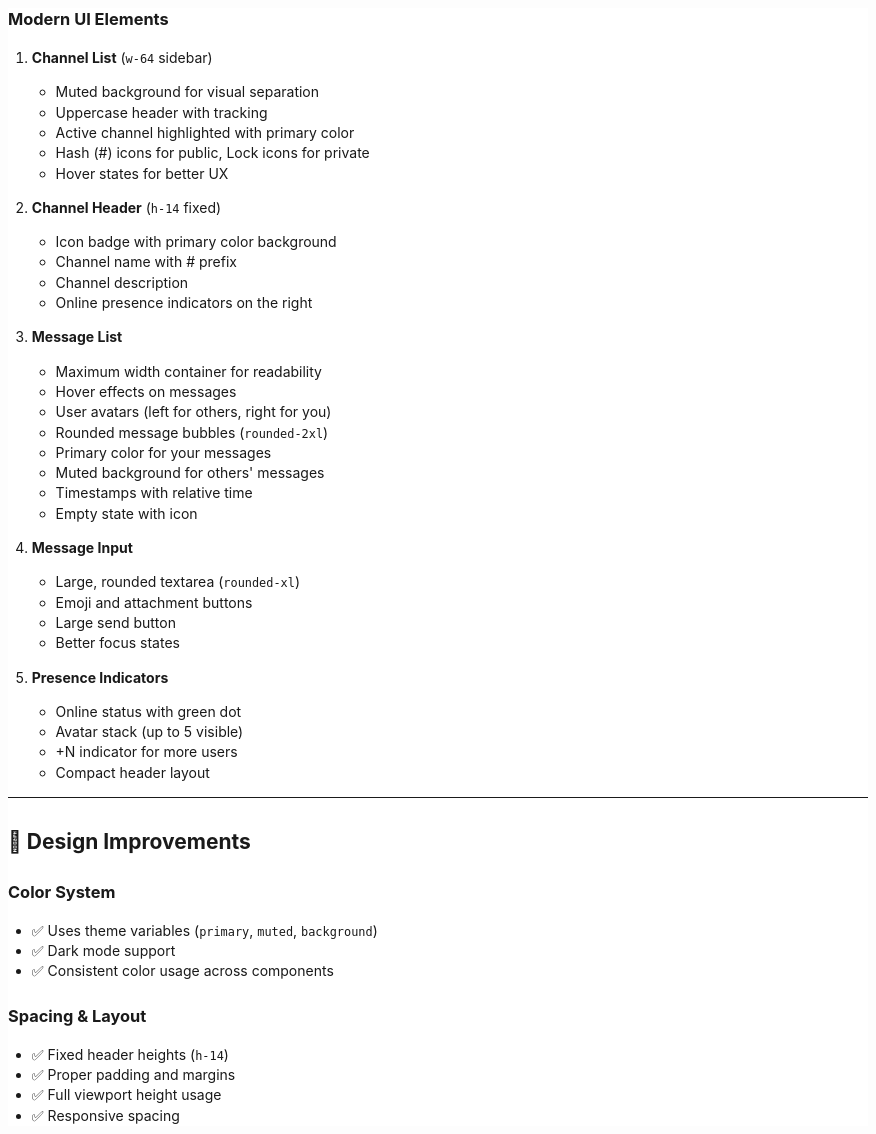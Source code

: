 ### Modern UI Elements

1. **Channel List** (`w-64` sidebar)

   - Muted background for visual separation
   - Uppercase header with tracking
   - Active channel highlighted with primary color
   - Hash (#) icons for public, Lock icons for private
   - Hover states for better UX

2. **Channel Header** (`h-14` fixed)

   - Icon badge with primary color background
   - Channel name with # prefix
   - Channel description
   - Online presence indicators on the right

3. **Message List**

   - Maximum width container for readability
   - Hover effects on messages
   - User avatars (left for others, right for you)
   - Rounded message bubbles (`rounded-2xl`)
   - Primary color for your messages
   - Muted background for others' messages
   - Timestamps with relative time
   - Empty state with icon

4. **Message Input**

   - Large, rounded textarea (`rounded-xl`)
   - Emoji and attachment buttons
   - Large send button
   - Better focus states

5. **Presence Indicators**
   - Online status with green dot
   - Avatar stack (up to 5 visible)
   - +N indicator for more users
   - Compact header layout

---

## 🎨 Design Improvements

### Color System

- ✅ Uses theme variables (`primary`, `muted`, `background`)
- ✅ Dark mode support
- ✅ Consistent color usage across components

### Spacing & Layout

- ✅ Fixed header heights (`h-14`)
- ✅ Proper padding and margins
- ✅ Full viewport height usage
- ✅ Responsive spacing
